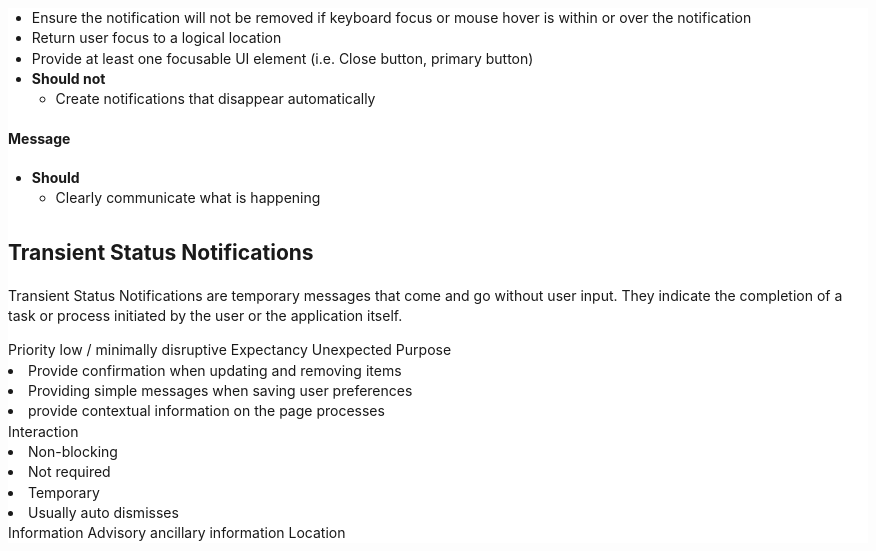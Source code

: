   - Ensure the notification will not be removed if keyboard focus or mouse hover is within or over the notification
  - Return user focus to a logical location
  - Provide at least one focusable UI element (i.e. Close button, primary button)
- **Should not**
  - Create notifications that disappear automatically
#### Message
- **Should**
  - Clearly communicate what is happening

## Transient Status Notifications

 Transient Status Notifications are temporary messages that come and go without user input. They indicate the completion of a task or process initiated by the user or the application itself.

<cdr-table class="advanced-table" full-width=false>
  <tr>
    <th class="advanced-table__header">
      Priority
    </th>
    <td><icon-information-fill /> low / minimally disruptive</td>
  </tr>
  <tr>
    <th class="advanced-table__header">
      Expectancy
    </th>
    <td>Unexpected</td>
  </tr>
  <tr>
    <th class="advanced-table__header">
      Purpose
    </th>
    <td>
        <cdr-list>
          <li>Provide confirmation when updating and removing items</li>
          <li>Providing simple messages when saving user preferences</li>
          <li>provide contextual information on the page processes</li>
        </cdr-list>
    </td>
  </tr>
  <tr>
      <th class="advanced-table__header">
        Interaction
      </th>
      <td>
        <cdr-list>
          <li>Non-blocking</li>
          <li>Not required</li>
          <li>Temporary</li>
          <li>Usually auto dismisses</li>
        </cdr-list>
      </td>
  </tr>
  <tr>
    <th class="advanced-table__header">
      Information
    </th>
    <td>Advisory ancillary information</td>
  </tr>
  <tr>
    <th class="advanced-table__header">
      Location
    </th>